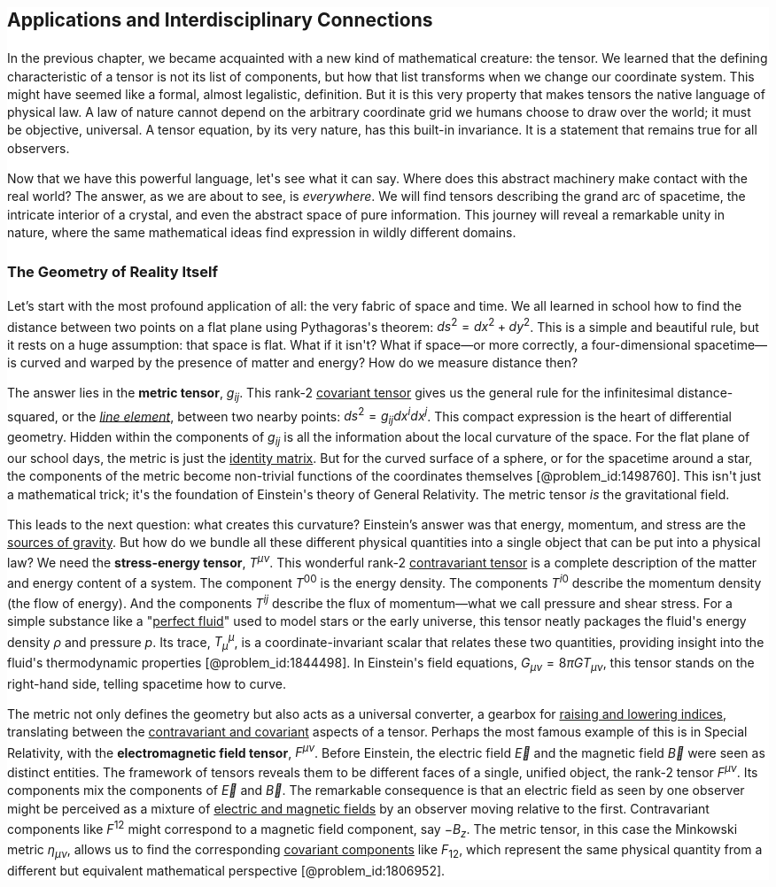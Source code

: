 ## Applications and Interdisciplinary Connections

In the previous chapter, we became acquainted with a new kind of mathematical creature: the tensor. We learned that the defining characteristic of a tensor is not its list of components, but how that list transforms when we change our coordinate system. This might have seemed like a formal, almost legalistic, definition. But it is this very property that makes tensors the native language of physical law. A law of nature cannot depend on the arbitrary coordinate grid we humans choose to draw over the world; it must be objective, universal. A tensor equation, by its very nature, has this built-in invariance. It is a statement that remains true for all observers.

Now that we have this powerful language, let's see what it can say. Where does this abstract machinery make contact with the real world? The answer, as we are about to see, is *everywhere*. We will find tensors describing the grand arc of spacetime, the intricate interior of a crystal, and even the abstract space of pure information. This journey will reveal a remarkable unity in nature, where the same mathematical ideas find expression in wildly different domains.

### The Geometry of Reality Itself

Let’s start with the most profound application of all: the very fabric of space and time. We all learned in school how to find the distance between two points on a flat plane using Pythagoras's theorem: $ds^2 = dx^2 + dy^2$. This is a simple and beautiful rule, but it rests on a huge assumption: that space is flat. What if it isn't? What if space—or more correctly, a four-dimensional spacetime—is curved and warped by the presence of matter and energy? How do we measure distance then?

The answer lies in the **metric tensor**, $g_{ij}$. This rank-2 [covariant tensor](@article_id:198183) gives us the general rule for the infinitesimal distance-squared, or the *[line element](@article_id:196339)*, between two nearby points: $ds^2 = g_{ij} dx^i dx^j$. This compact expression is the heart of differential geometry. Hidden within the components of $g_{ij}$ is all the information about the local curvature of the space. For the flat plane of our school days, the metric is just the [identity matrix](@article_id:156230). But for the curved surface of a sphere, or for the spacetime around a star, the components of the metric become non-trivial functions of the coordinates themselves [@problem_id:1498760]. This isn't just a mathematical trick; it's the foundation of Einstein's theory of General Relativity. The metric tensor *is* the gravitational field.

This leads to the next question: what creates this curvature? Einstein’s answer was that energy, momentum, and stress are the [sources of gravity](@article_id:271058). But how do we bundle all these different physical quantities into a single object that can be put into a physical law? We need the **stress-energy tensor**, $T^{\mu\nu}$. This wonderful rank-2 [contravariant tensor](@article_id:187524) is a complete description of the matter and energy content of a system. The component $T^{00}$ is the energy density. The components $T^{i0}$ describe the momentum density (the flow of energy). And the components $T^{ij}$ describe the flux of momentum—what we call pressure and shear stress. For a simple substance like a "[perfect fluid](@article_id:161415)" used to model stars or the early universe, this tensor neatly packages the fluid's energy density $\rho$ and pressure $p$. Its trace, $T^\mu_\mu$, is a coordinate-invariant scalar that relates these two quantities, providing insight into the fluid's thermodynamic properties [@problem_id:1844498]. In Einstein's field equations, $G_{\mu\nu} = 8\pi G T_{\mu\nu}$, this tensor stands on the right-hand side, telling spacetime how to curve.

The metric not only defines the geometry but also acts as a universal converter, a gearbox for [raising and lowering indices](@article_id:160798), translating between the [contravariant and covariant](@article_id:150829) aspects of a tensor. Perhaps the most famous example of this is in Special Relativity, with the **electromagnetic field tensor**, $F^{\mu\nu}$. Before Einstein, the electric field $\vec{E}$ and the magnetic field $\vec{B}$ were seen as distinct entities. The framework of tensors reveals them to be different faces of a single, unified object, the rank-2 tensor $F^{\mu\nu}$. Its components mix the components of $\vec{E}$ and $\vec{B}$. The remarkable consequence is that an electric field as seen by one observer might be perceived as a mixture of [electric and magnetic fields](@article_id:260853) by an observer moving relative to the first. Contravariant components like $F^{12}$ might correspond to a magnetic field component, say $-B_z$. The metric tensor, in this case the Minkowski metric $\eta_{\mu\nu}$, allows us to find the corresponding [covariant components](@article_id:261453) like $F_{12}$, which represent the same physical quantity from a different but equivalent mathematical perspective [@problem_id:1806952].
